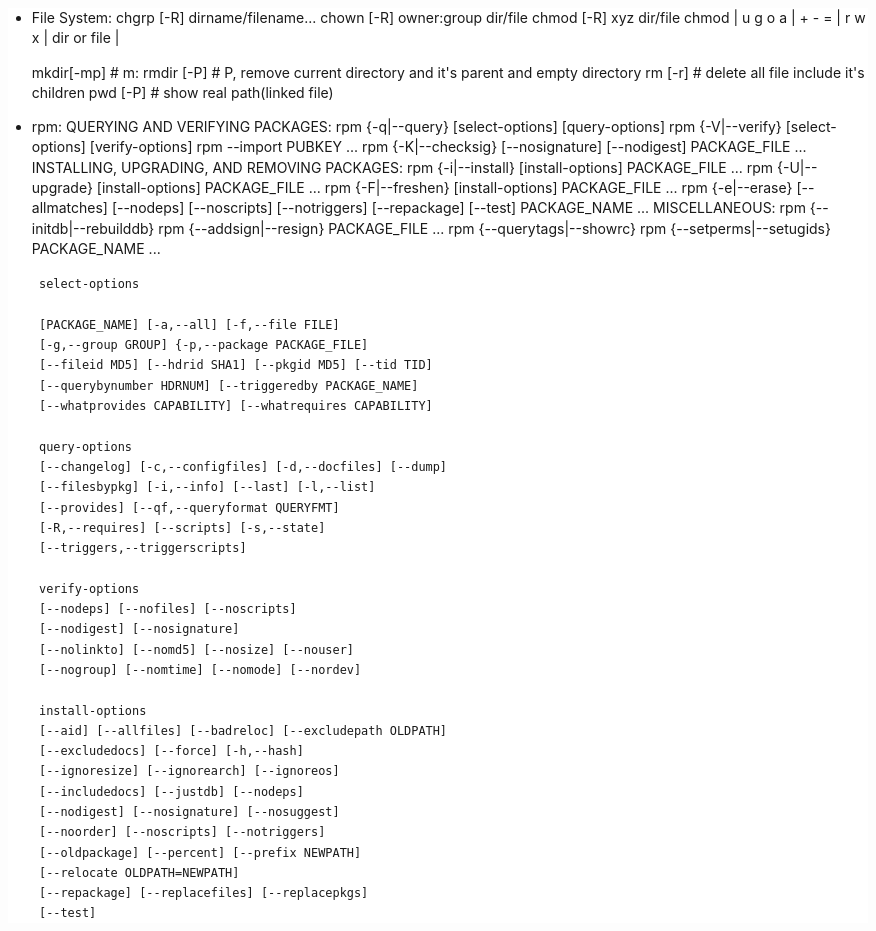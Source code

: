 * File System:
    chgrp [-R] dirname/filename...
    chown [-R] owner:group dir/file
    chmod [-R] xyz dir/file
    chmod | u g o a | + - = | r w x | dir or file |

    mkdir[-mp] # m:
    rmdir [-P] # P, remove current directory and it's parent and empty directory
    rm [-r] # delete all file include it's children
    pwd [-P] # show real path(linked file)


*  rpm:
        QUERYING AND VERIFYING PACKAGES:
            rpm {-q|--query} [select-options] [query-options]
            rpm {-V|--verify} [select-options] [verify-options]
            rpm --import PUBKEY ...
            rpm {-K|--checksig} [--nosignature] [--nodigest] PACKAGE_FILE ...
        INSTALLING, UPGRADING, AND REMOVING PACKAGES:
            rpm {-i|--install} [install-options] PACKAGE_FILE ...
            rpm {-U|--upgrade} [install-options] PACKAGE_FILE ...
            rpm {-F|--freshen} [install-options] PACKAGE_FILE ...
            rpm {-e|--erase} [--allmatches] [--nodeps] [--noscripts]
            [--notriggers] [--repackage] [--test] PACKAGE_NAME ...
        MISCELLANEOUS:
            rpm {--initdb|--rebuilddb}
            rpm {--addsign|--resign} PACKAGE_FILE ...
            rpm {--querytags|--showrc}
            rpm {--setperms|--setugids} PACKAGE_NAME ...

        select-options

        [PACKAGE_NAME] [-a,--all] [-f,--file FILE]
        [-g,--group GROUP] {-p,--package PACKAGE_FILE]
        [--fileid MD5] [--hdrid SHA1] [--pkgid MD5] [--tid TID]
        [--querybynumber HDRNUM] [--triggeredby PACKAGE_NAME]
        [--whatprovides CAPABILITY] [--whatrequires CAPABILITY]

        query-options
        [--changelog] [-c,--configfiles] [-d,--docfiles] [--dump]
        [--filesbypkg] [-i,--info] [--last] [-l,--list]
        [--provides] [--qf,--queryformat QUERYFMT]
        [-R,--requires] [--scripts] [-s,--state]
        [--triggers,--triggerscripts]

        verify-options
        [--nodeps] [--nofiles] [--noscripts]
        [--nodigest] [--nosignature]
        [--nolinkto] [--nomd5] [--nosize] [--nouser]
        [--nogroup] [--nomtime] [--nomode] [--nordev]

        install-options
        [--aid] [--allfiles] [--badreloc] [--excludepath OLDPATH]
        [--excludedocs] [--force] [-h,--hash]
        [--ignoresize] [--ignorearch] [--ignoreos]
        [--includedocs] [--justdb] [--nodeps]
        [--nodigest] [--nosignature] [--nosuggest]
        [--noorder] [--noscripts] [--notriggers]
        [--oldpackage] [--percent] [--prefix NEWPATH]
        [--relocate OLDPATH=NEWPATH]
        [--repackage] [--replacefiles] [--replacepkgs]
        [--test]
